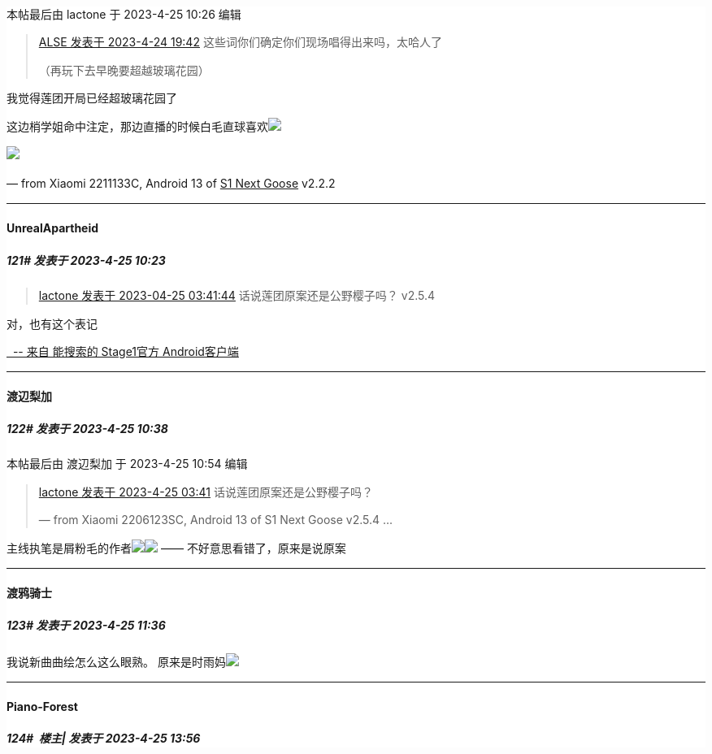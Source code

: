  本帖最后由 lactone 于 2023-4-25 10:26 编辑 
<blockquote><a href="httphttps://bbs.saraba1st.com/2b/forum.php?mod=redirect&amp;goto=findpost&amp;pid=60597478&amp;ptid=2054995" target="_blank">ALSE 发表于 2023-4-24 19:42</a>
这些词你们确定你们现场唱得出来吗，太哈人了

（再玩下去早晚要超越玻璃花园）</blockquote>
我觉得莲团开局已经超玻璃花园了

这边梢学姐命中注定，那边直播的时候白毛直球喜欢<img src="https://static.saraba1st.com/image/smiley/face2017/002.png" referrerpolicy="no-referrer">

<img src="https://p.sda1.dev/11/dfd2a79f8b8dbbb6b5489f66ea8f49fc/IMG_0DD8375E3D33E2E015275D692D282692.jpeg" referrerpolicy="no-referrer">

— from Xiaomi 2211133C, Android 13 of [S1 Next Goose](https://pan.baidu.com/s/1mi43uRm) v2.2.2


*****

####  UnrealApartheid  
##### 121#       发表于 2023-4-25 10:23

<blockquote><a href="httphttps://bbs.saraba1st.com/2b/forum.php?mod=redirect&amp;goto=findpost&amp;pid=60601769&amp;ptid=2054995" target="_blank">lactone 发表于 2023-04-25 03:41:44</a>
话说莲团原案还是公野樱子吗？ v2.5.4</blockquote>对，也有这个表记

[  -- 来自 能搜索的 Stage1官方 Android客户端](https://www.coolapk.com/apk/140634)

*****

####  渡辺梨加  
##### 122#       发表于 2023-4-25 10:38

 本帖最后由 渡辺梨加 于 2023-4-25 10:54 编辑 
<blockquote><a href="httphttps://bbs.saraba1st.com/2b/forum.php?mod=redirect&amp;goto=findpost&amp;pid=60601769&amp;ptid=2054995" target="_blank">lactone 发表于 2023-4-25 03:41</a>
话说莲团原案还是公野樱子吗？

— from Xiaomi 2206123SC, Android 13 of S1 Next Goose v2.5.4 ...</blockquote>
主线执笔是屑粉毛的作者<img src="https://static.saraba1st.com/image/smiley/face2017/066.png" referrerpolicy="no-referrer"><img src="https://p.sda1.dev/11/69a8a937a8c88a1e0bbca2db7f84cf4a/CMP_20230425103751892.jpg" referrerpolicy="no-referrer">
——
不好意思看错了，原来是说原案

*****

####  渡鸦骑士  
##### 123#       发表于 2023-4-25 11:36

我说新曲曲绘怎么这么眼熟。
原来是时雨妈<img src="https://static.saraba1st.com/image/smiley/face2017/068.png" referrerpolicy="no-referrer">

*****

####  Piano-Forest  
##### 124#         楼主| 发表于 2023-4-25 13:56
